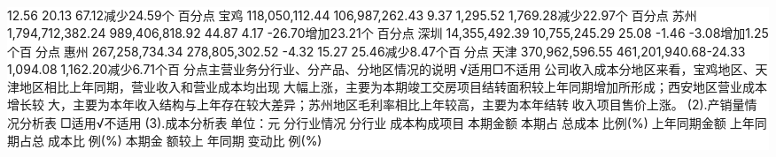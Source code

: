 12.56
20.13
67.12减少24.59个
百分点
宝鸡
118,050,112.44
106,987,262.43
9.37
1,295.52
1,769.28减少22.97个
百分点
苏州
1,794,712,382.24
989,406,818.92
44.87
4.17
-26.70增加23.21个
百分点
深圳
14,355,492.39
10,755,245.29
25.08
-1.46
-3.08增加1.25个百
分点
惠州
267,258,734.34
278,805,302.52
-4.32
15.27
25.46减少8.47个百
分点
天津
370,962,596.55
461,201,940.68-24.33
1,094.08
1,162.20减少6.71个百
分点主营业务分行业、分产品、分地区情况的说明
√适用□不适用
公司收入成本分地区来看，宝鸡地区、天津地区相比上年同期，营业收入和营业成本均出现
大幅上涨，主要为本期竣工交房项目结转面积较上年同期增加所形成；西安地区营业成本增长较
大，主要为本年收入结构与上年存在较大差异；苏州地区毛利率相比上年较高，主要为本年结转
收入项目售价上涨。
(2).产销量情况分析表
□适用√不适用
(3).成本分析表
单位：元
分行业情况
分行业
成本构成项目
本期金额
本期占
总成本
比例(%)
上年同期金额
上年同
期占总
成本比
例(%)
本期金
额较上
年同期
变动比
例(%)